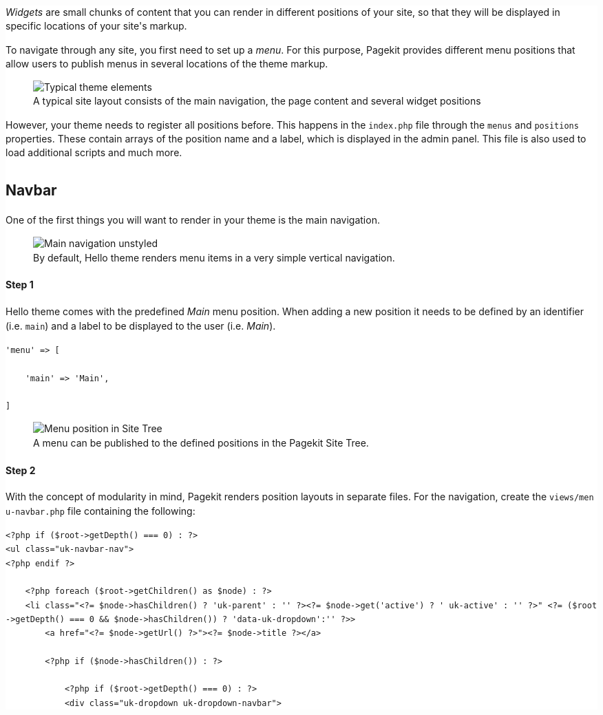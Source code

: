 *Widgets* are small chunks of content that you can render in different positions of your site, so that they will be displayed in specific locations of your site's markup.

To navigate through any site, you first need to set up a *menu*. For this purpose, Pagekit provides different menu positions that allow users to publish menus in several locations of the theme markup.

<figure class="uk-thumbnail">
    <img src="assets/tutorial-theme-elements.png" alt="Typical theme elements">
    <figcaption class="uk-thumbnail-caption">A typical site layout consists of the main navigation, the page content and several widget positions</figcaption>
</figure>

However, your theme needs to register all positions before. This happens in the `index.php` file through the `menus` and `positions` properties. These contain arrays of the position name and a label, which is displayed in the admin panel. This file is also used to load additional scripts and much more.

## Navbar

One of the first things you will want to render in your theme is the main navigation.

<figure class="uk-thumbnail">
    <img src="assets/tutorial-theme-menu-unstyled.png" alt="Main navigation unstyled">
    <figcaption class="uk-thumbnail-caption">By default, Hello theme renders menu items in a very simple vertical navigation.</figcaption>
</figure>

#### Step 1

Hello theme comes with the predefined *Main* menu position. When adding a new position it needs to be defined by an identifier (i.e. `main`) and a label to be displayed to the user (i.e. *Main*).

```
'menu' => [

    'main' => 'Main',

]
```

<figure class="uk-thumbnail">
    <img src="assets/tutorial-theme-menu-position.png" alt="Menu position in Site Tree">
    <figcaption class="uk-thumbnail-caption">A menu can be published to the defined positions in the Pagekit Site Tree.</figcaption>
</figure>


#### Step 2

With the concept of modularity in mind, Pagekit renders position layouts in separate files. For the navigation, create the `views/menu-navbar.php` file containing the following:

```
<?php if ($root->getDepth() === 0) : ?>
<ul class="uk-navbar-nav">
<?php endif ?>

    <?php foreach ($root->getChildren() as $node) : ?>
    <li class="<?= $node->hasChildren() ? 'uk-parent' : '' ?><?= $node->get('active') ? ' uk-active' : '' ?>" <?= ($root->getDepth() === 0 && $node->hasChildren()) ? 'data-uk-dropdown':'' ?>>
        <a href="<?= $node->getUrl() ?>"><?= $node->title ?></a>

        <?php if ($node->hasChildren()) : ?>

            <?php if ($root->getDepth() === 0) : ?>
            <div class="uk-dropdown uk-dropdown-navbar">
```